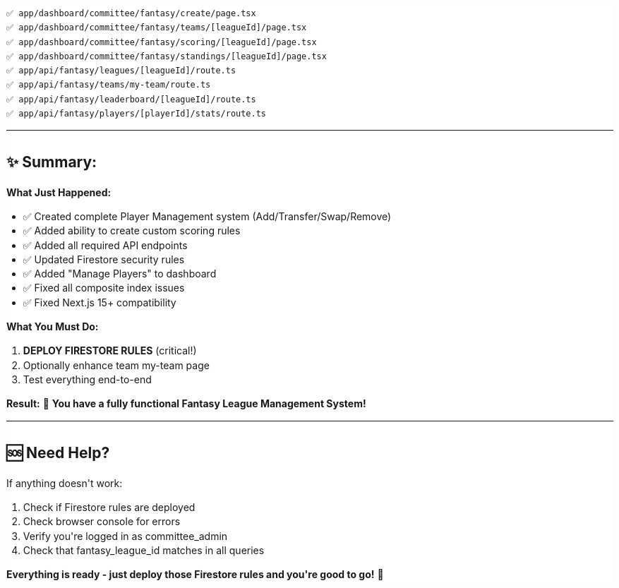 ```
✅ app/dashboard/committee/fantasy/create/page.tsx
✅ app/dashboard/committee/fantasy/teams/[leagueId]/page.tsx
✅ app/dashboard/committee/fantasy/scoring/[leagueId]/page.tsx
✅ app/dashboard/committee/fantasy/standings/[leagueId]/page.tsx
✅ app/api/fantasy/leagues/[leagueId]/route.ts
✅ app/api/fantasy/teams/my-team/route.ts
✅ app/api/fantasy/leaderboard/[leagueId]/route.ts
✅ app/api/fantasy/players/[playerId]/stats/route.ts
```

---

## ✨ Summary:

**What Just Happened:**
- ✅ Created complete Player Management system (Add/Transfer/Swap/Remove)
- ✅ Added ability to create custom scoring rules
- ✅ Added all required API endpoints
- ✅ Updated Firestore security rules
- ✅ Added "Manage Players" to dashboard
- ✅ Fixed all composite index issues
- ✅ Fixed Next.js 15+ compatibility

**What You Must Do:**
1. **DEPLOY FIRESTORE RULES** (critical!)
2. Optionally enhance team my-team page
3. Test everything end-to-end

**Result:**
🎉 **You have a fully functional Fantasy League Management System!**

---

## 🆘 Need Help?

If anything doesn't work:
1. Check if Firestore rules are deployed
2. Check browser console for errors
3. Verify you're logged in as committee_admin
4. Check that fantasy_league_id matches in all queries

**Everything is ready - just deploy those Firestore rules and you're good to go!** 🚀
